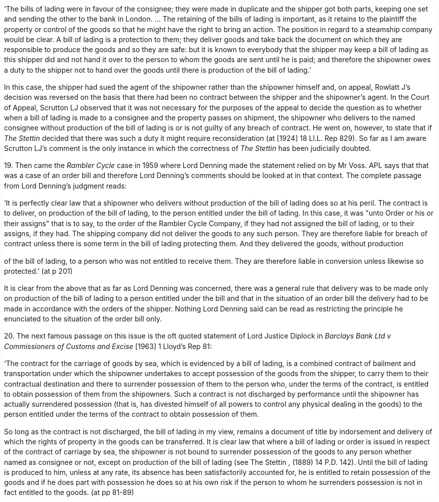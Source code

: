  ‘The bills of lading were in favour of the consignee; they were made in duplicate and the shipper got both parts, keeping one set and sending the other to the bank in London. ... The retaining of the bills of lading is important, as it retains to the plaintiff the property or control of the goods so that he might have the right to bring an action. The position in regard to a steamship company would be clear. A bill of lading is a protection to them; they deliver goods and take back the document on which they are responsible to produce the goods and so they are safe: but it is known to everybody that the shipper may keep a bill of lading as this shipper did and not hand it over to the person to whom the goods are sent until he is paid; and therefore the shipowner owes a duty to the shipper not to hand over the goods until there is production of the bill of lading.’ 

In this case, the shipper had sued the agent of the shipowner rather than the shipowner himself and, on appeal, Rowlatt J’s decision was reversed on the basis that there had been no contract between the shipper and the shipowner’s agent. In the Court of Appeal, Scrutton LJ observed that it was not necessary for the purposes of the appeal to decide the question as to whether when a bill of lading is made to a consignee and the property passes on shipment, the shipowner who delivers to the named consignee without production of the bill of lading is or is not guilty of any breach of contract. He went on, however, to state that if _The Stettin_ decided that there was such a duty it might require reconsideration (at [1924] 18 Ll.L. Rep 829). So far as I am aware Scrutton LJ’s comment is the only instance in which the correctness of _The Stettin_ has been judicially doubted. 

19\. Then came the _Rambler Cycle_ case in 1959 where Lord Denning made the statement relied on by Mr Voss. APL says that that was a case of an order bill and therefore Lord Denning’s comments should be looked at in that context. The complete passage from Lord Denning’s judgment reads: 

 ‘It is perfectly clear law that a shipowner who delivers without production of the bill of lading does so at his peril. The contract is to deliver, on production of the bill of lading, to the person entitled under the bill of lading. In this case, it was "unto Order or his or their assigns" that is to say, to the order of the Rambler Cycle Company, if they had not assigned the bill of lading, or to their assigns, if they had. The shipping company did not deliver the goods to any such person. They are therefore liable for breach of contract unless there is some term in the bill of lading protecting them. And they delivered the goods, without production 


 of the bill of lading, to a person who was not entitled to receive them. They are therefore liable in conversion unless likewise so protected.’ (at p 201) 

It is clear from the above that as far as Lord Denning was concerned, there was a general rule that delivery was to be made only on production of the bill of lading to a person entitled under the bill and that in the situation of an order bill the delivery had to be made in accordance with the orders of the shipper. Nothing Lord Denning said can be read as restricting the principle he enunciated to the situation of the order bill only. 

20\. The next famous passage on this issue is the oft quoted statement of Lord Justice Diplock in _Barclays Bank Ltd v Commissioners of Customs and Excise_ [1963] 1 Lloyd’s Rep 81: 

 ‘The contract for the carriage of goods by sea, which is evidenced by a bill of lading, is a combined contract of bailment and transportation under which the shipowner undertakes to accept possession of the goods from the shipper, to carry them to their contractual destination and there to surrender possession of them to the person who, under the terms of the contract, is entitled to obtain possession of them from the shipowners. Such a contract is not discharged by performance until the shipowner has actually surrendered possession (that is, has divested himself of all powers to control any physical dealing in the goods) to the person entitled under the terms of the contract to obtain possession of them. 

 So long as the contract is not discharged, the bill of lading in my view, remains a document of title by indorsement and delivery of which the rights of property in the goods can be transferred. It is clear law that where a bill of lading or order is issued in respect of the contract of carriage by sea, the shipowner is not bound to surrender possession of the goods to any person whether named as consignee or not, except on production of the bill of lading (see The Stettin , (1889) 14 P.D. 142). Until the bill of lading is produced to him, unless at any rate, its absence has been satisfactorily accounted for, he is entitled to retain possession of the goods and if he does part with possession he does so at his own risk if the person to whom he surrenders possession is not in fact entitled to the goods. (at pp 81-89) 

